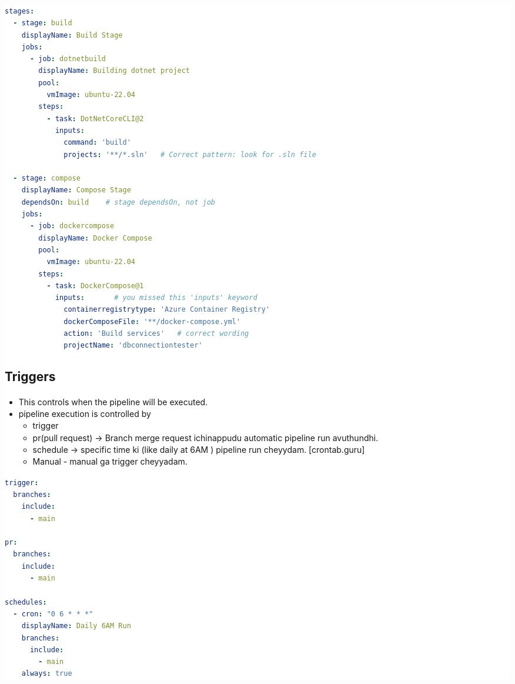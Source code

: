 ```yaml
stages:
  - stage: build
    displayName: Build Stage
    jobs:
      - job: dotnetbuild
        displayName: Building dotnet project
        pool:
          vmImage: ubuntu-22.04
        steps:
          - task: DotNetCoreCLI@2
            inputs:
              command: 'build'
              projects: '**/*.sln'   # Correct pattern: look for .sln file

  - stage: compose
    displayName: Compose Stage
    dependsOn: build    # stage dependsOn, not job
    jobs:
      - job: dockercompose
        displayName: Docker Compose
        pool:
          vmImage: ubuntu-22.04
        steps:
          - task: DockerCompose@1
            inputs:       # you missed this 'inputs' keyword
              containerregistrytype: 'Azure Container Registry'
              dockerComposeFile: '**/docker-compose.yml'
              action: 'Build services'   # correct wording
              projectName: 'dbconnectiontester'

```
## Triggers

* This controls when the pipeline will be executed.
* pipeline execution is controlled by 
  * trigger 
  * pr(pull request) -> Branch merge request ichinappudu automatic pipeline run avuthundhi.
  * schedule -> specific time ki (like daily at 6AM ) pipeline run cheyydam. [crontab.guru]
  * Manual - manual ga trigger cheyyadam.
```yaml
trigger:
  branches:
    include:
      - main

pr:
  branches:
    include:
      - main

schedules:
  - cron: "0 6 * * *"
    displayName: Daily 6AM Run
    branches:
      include:
        - main
    always: true

```
